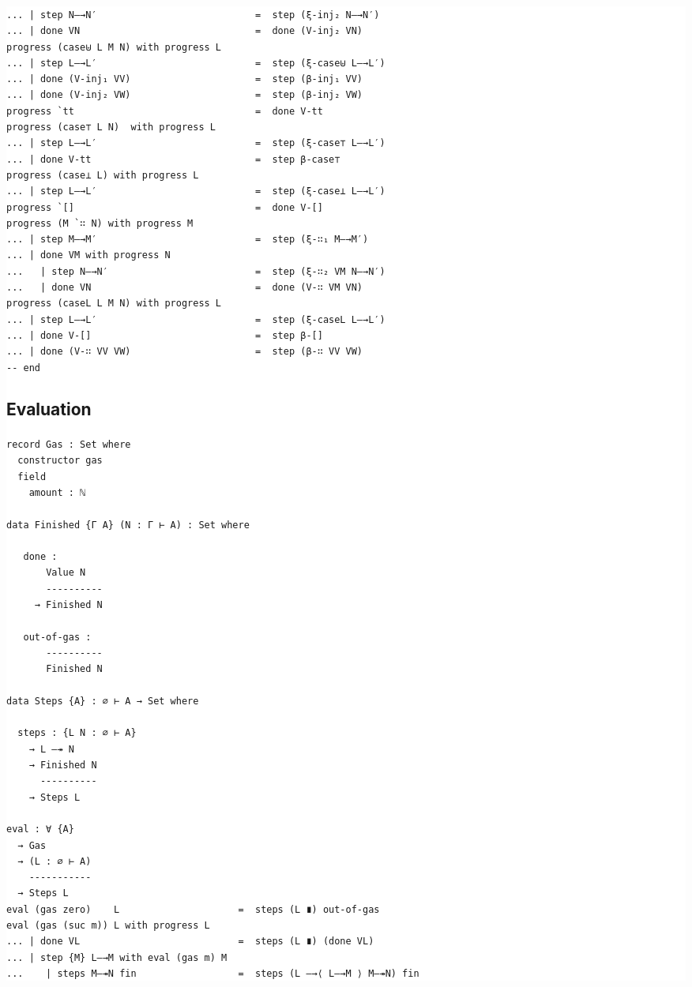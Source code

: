 ```
... | step N—→N′                            =  step (ξ-inj₂ N—→N′)
... | done VN                               =  done (V-inj₂ VN)
progress (case⊎ L M N) with progress L
... | step L—→L′                            =  step (ξ-case⊎ L—→L′)
... | done (V-inj₁ VV)                      =  step (β-inj₁ VV)
... | done (V-inj₂ VW)                      =  step (β-inj₂ VW)
progress `tt                                =  done V-tt
progress (case⊤ L N)  with progress L
... | step L—→L′                            =  step (ξ-case⊤ L—→L′)
... | done V-tt                             =  step β-case⊤
progress (case⊥ L) with progress L
... | step L—→L′                            =  step (ξ-case⊥ L—→L′)
progress `[]                                =  done V-[]
progress (M `∷ N) with progress M
... | step M—→M′                            =  step (ξ-∷₁ M—→M′)
... | done VM with progress N
...   | step N—→N′                          =  step (ξ-∷₂ VM N—→N′)
...   | done VN                             =  done (V-∷ VM VN)
progress (caseL L M N) with progress L
... | step L—→L′                            =  step (ξ-caseL L—→L′)
... | done V-[]                             =  step β-[]
... | done (V-∷ VV VW)                      =  step (β-∷ VV VW)
-- end
```


## Evaluation

```
record Gas : Set where
  constructor gas
  field
    amount : ℕ

data Finished {Γ A} (N : Γ ⊢ A) : Set where

   done :
       Value N
       ----------
     → Finished N

   out-of-gas :
       ----------
       Finished N

data Steps {A} : ∅ ⊢ A → Set where

  steps : {L N : ∅ ⊢ A}
    → L —↠ N
    → Finished N
      ----------
    → Steps L

eval : ∀ {A}
  → Gas
  → (L : ∅ ⊢ A)
    -----------
  → Steps L
eval (gas zero)    L                     =  steps (L ∎) out-of-gas
eval (gas (suc m)) L with progress L
... | done VL                            =  steps (L ∎) (done VL)
... | step {M} L—→M with eval (gas m) M
...    | steps M—↠N fin                  =  steps (L —→⟨ L—→M ⟩ M—↠N) fin
```